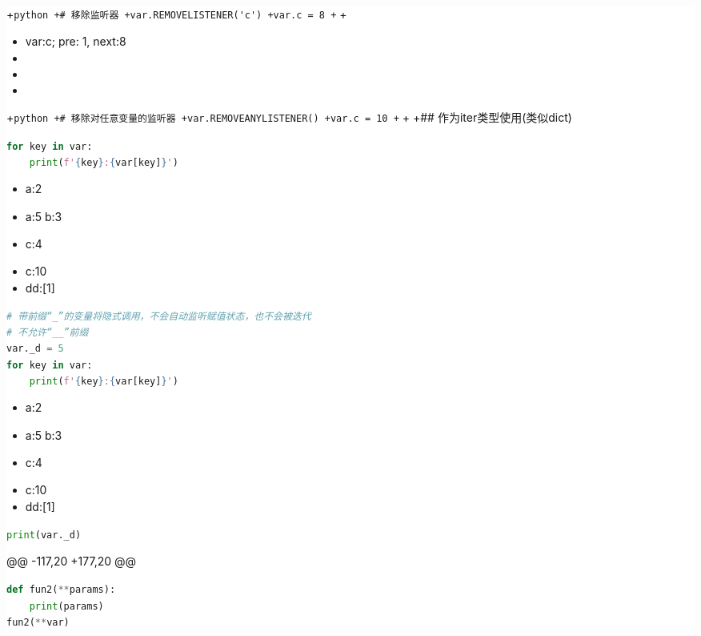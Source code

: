 +```python
+# 移除监听器
+var.REMOVELISTENER('c')
+var.c = 8
+```
+
+    var:c; pre: 1, next:8
+    
+
+
+```python
+# 移除对任意变量的监听器
+var.REMOVEANYLISTENER()
+var.c = 10
+```
+
+## 作为iter类型使用(类似dict)
 
 
 ```python
 for key in var:
     print(f'{key}:{var[key]}')
 ```
 
-    a:2
+    a:5
     b:3
-    c:4
+    c:10
+    dd:[1]
     
 
 
 ```python
 # 带前缀“_”的变量将隐式调用，不会自动监听赋值状态，也不会被迭代
 # 不允许“__”前缀
 var._d = 5
 for key in var:
     print(f'{key}:{var[key]}')
 ```
 
-    a:2
+    a:5
     b:3
-    c:4
+    c:10
+    dd:[1]
     
 
 
 ```python
 print(var._d)
 ```
 
@@ -117,20 +177,20 @@
 
 ```python
 def fun2(**params):
     print(params)
 fun2(**var)
 ```
 